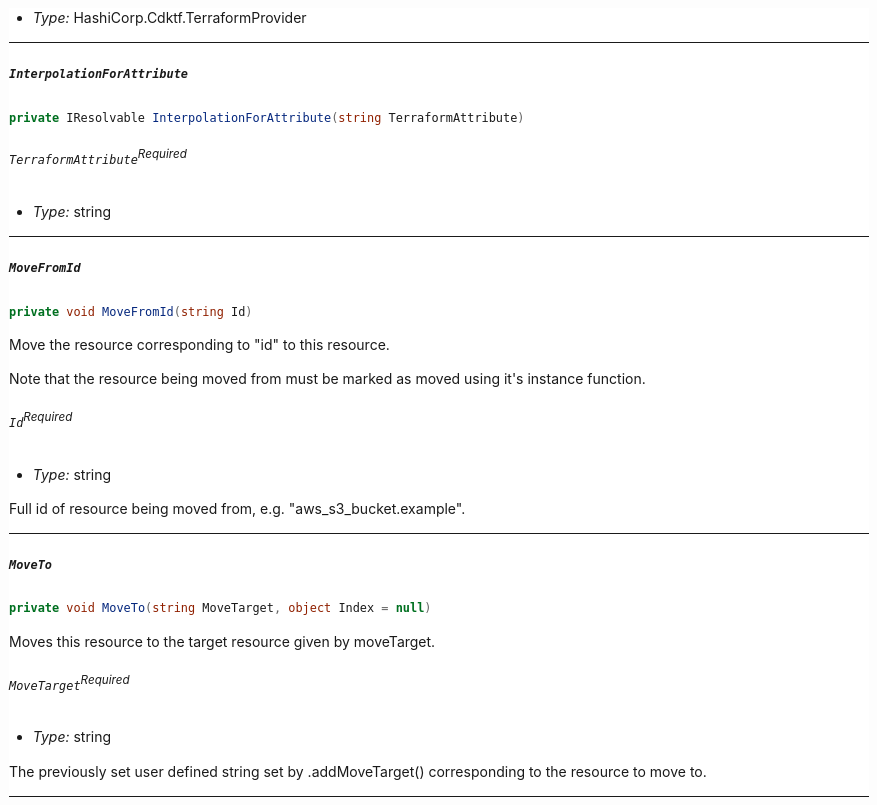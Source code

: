 - *Type:* HashiCorp.Cdktf.TerraformProvider

---

##### `InterpolationForAttribute` <a name="InterpolationForAttribute" id="@cdktf/provider-snowflake.secondaryConnection.SecondaryConnection.interpolationForAttribute"></a>

```csharp
private IResolvable InterpolationForAttribute(string TerraformAttribute)
```

###### `TerraformAttribute`<sup>Required</sup> <a name="TerraformAttribute" id="@cdktf/provider-snowflake.secondaryConnection.SecondaryConnection.interpolationForAttribute.parameter.terraformAttribute"></a>

- *Type:* string

---

##### `MoveFromId` <a name="MoveFromId" id="@cdktf/provider-snowflake.secondaryConnection.SecondaryConnection.moveFromId"></a>

```csharp
private void MoveFromId(string Id)
```

Move the resource corresponding to "id" to this resource.

Note that the resource being moved from must be marked as moved using it's instance function.

###### `Id`<sup>Required</sup> <a name="Id" id="@cdktf/provider-snowflake.secondaryConnection.SecondaryConnection.moveFromId.parameter.id"></a>

- *Type:* string

Full id of resource being moved from, e.g. "aws_s3_bucket.example".

---

##### `MoveTo` <a name="MoveTo" id="@cdktf/provider-snowflake.secondaryConnection.SecondaryConnection.moveTo"></a>

```csharp
private void MoveTo(string MoveTarget, object Index = null)
```

Moves this resource to the target resource given by moveTarget.

###### `MoveTarget`<sup>Required</sup> <a name="MoveTarget" id="@cdktf/provider-snowflake.secondaryConnection.SecondaryConnection.moveTo.parameter.moveTarget"></a>

- *Type:* string

The previously set user defined string set by .addMoveTarget() corresponding to the resource to move to.

---